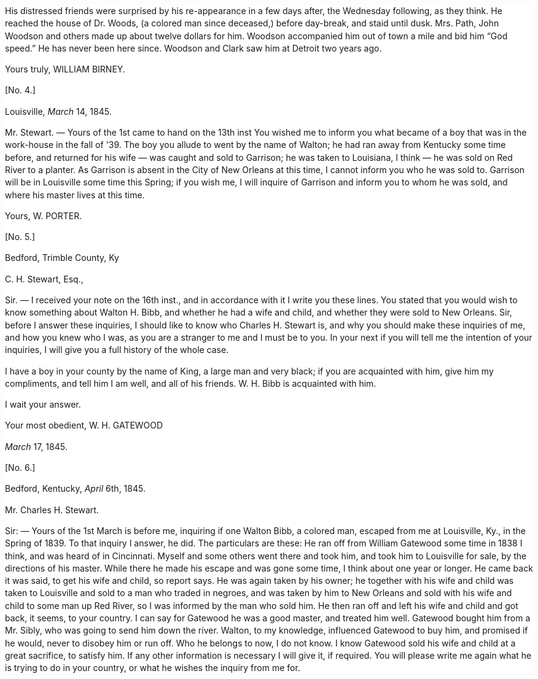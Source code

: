  His distressed friends were surprised by his re-appearance in a few days after, the Wednesday following, as they think. He reached the house of Dr. Woods, (a colored man since deceased,) before day-break, and staid until dusk. Mrs. Path, John Woodson and others made up about twelve dollars for him. Woodson accompanied him out of town a mile and bid him “God speed.” He has never been here since. Woodson and Clark saw him at Detroit two years ago.

 Yours truly, WILLIAM BIRNEY.

 [No. 4.]

 Louisville, *March* 14, 1845.

  Mr. Stewart.   —   Yours of the 1st came to hand on the 13th inst You wished me to inform you what became of a boy that was in the work-house in the fall of '39. The boy you allude to went by the name of Walton; he had ran away from Kentucky some time before, and returned for his wife   —   was caught and sold to Garrison; he was taken to Louisiana, I think   —   he was sold on Red River to a planter. As Garrison is absent in the City of New Orleans at this time, I cannot inform you who he was sold to. Garrison will be in Louisville some time this Spring; if you wish me, I will inquire of Garrison and inform you to whom he was sold, and where his master lives at this time.

 Yours, W. PORTER.

 [No. 5.]

 Bedford, Trimble County, Ky

 C. H. Stewart, Esq.,

  Sir.   —   I received your note on the 16th inst., and in accordance with it I write you these lines. You stated that you would   wish to know something about Walton H. Bibb, and whether he had a wife and child, and whether they were sold to New Orleans. Sir, before I answer these inquiries, I should like to know who Charles H. Stewart is, and why you should make these inquiries of me, and how you knew who I was, as you are a stranger to me and I must be to you. In your next if you will tell me the intention of your inquiries, I will give you a full history of the whole case.

 I have a boy in your county by the name of King, a large man and very black; if you are acquainted with him, give him my compliments, and tell him I am well, and all of his friends. W. H. Bibb is acquainted with him.

 I wait your answer.

 Your most obedient, W. H. GATEWOOD

 *March* 17, 1845.

 [No. 6.]

 Bedford, Kentucky, *April* 6th, 1845.

  Mr. Charles H. Stewart.

  Sir:   —   Yours of the 1st March is before me, inquiring if one Walton Bibb, a colored man, escaped from me at Louisville, Ky., in the Spring of 1839. To that inquiry I answer, he did. The particulars are these: He ran off from William Gatewood some time in 1838 I think, and was heard of in Cincinnati. Myself and some others went there and took him, and took him to Louisville for sale, by the directions of his master. While there he made his escape and was gone some time, I think about one year or longer. He came back it was said, to get his wife and child, so report says. He was again taken by his owner; he together with his wife and child was taken to Louisville and sold to a man who traded in negroes, and was taken by him to New Orleans and sold with his wife and child to some man up Red River, so I was informed by the man who sold him. He then ran off and left his wife and child and got back, it seems, to your country. I can say for Gatewood he was a good master, and treated him well. Gatewood bought him from a Mr. Sibly, who was going to send him down the river. Walton, to my knowledge, influenced Gatewood to buy him, and promised if he would, never to disobey him or run off. Who he belongs to now, I do not know. I know Gatewood sold his wife and child at a great sacrifice, to satisfy him. If any other information is necessary I will give it, if required. You will please write me again what he is trying to do in your country, or what he wishes the inquiry from me for.
